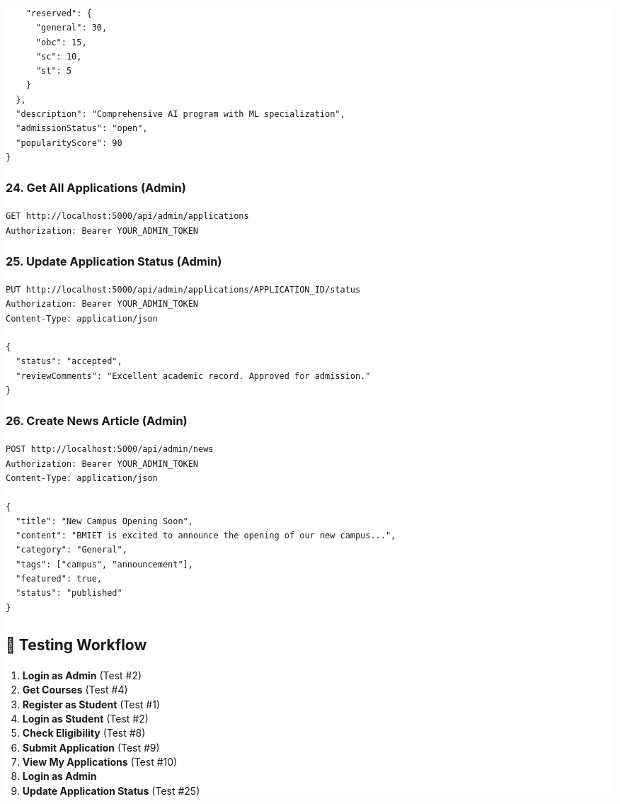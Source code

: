 ```http
    "reserved": {
      "general": 30,
      "obc": 15,
      "sc": 10,
      "st": 5
    }
  },
  "description": "Comprehensive AI program with ML specialization",
  "admissionStatus": "open",
  "popularityScore": 90
}
```

### 24. Get All Applications (Admin)
```http
GET http://localhost:5000/api/admin/applications
Authorization: Bearer YOUR_ADMIN_TOKEN
```

### 25. Update Application Status (Admin)
```http
PUT http://localhost:5000/api/admin/applications/APPLICATION_ID/status
Authorization: Bearer YOUR_ADMIN_TOKEN
Content-Type: application/json

{
  "status": "accepted",
  "reviewComments": "Excellent academic record. Approved for admission."
}
```

### 26. Create News Article (Admin)
```http
POST http://localhost:5000/api/admin/news
Authorization: Bearer YOUR_ADMIN_TOKEN
Content-Type: application/json

{
  "title": "New Campus Opening Soon",
  "content": "BMIET is excited to announce the opening of our new campus...",
  "category": "General",
  "tags": ["campus", "announcement"],
  "featured": true,
  "status": "published"
}
```

## 🎯 Testing Workflow

1. **Login as Admin** (Test #2)
2. **Get Courses** (Test #4)
3. **Register as Student** (Test #1)
4. **Login as Student** (Test #2)
5. **Check Eligibility** (Test #8)
6. **Submit Application** (Test #9)
7. **View My Applications** (Test #10)
8. **Login as Admin**
9. **Update Application Status** (Test #25)
